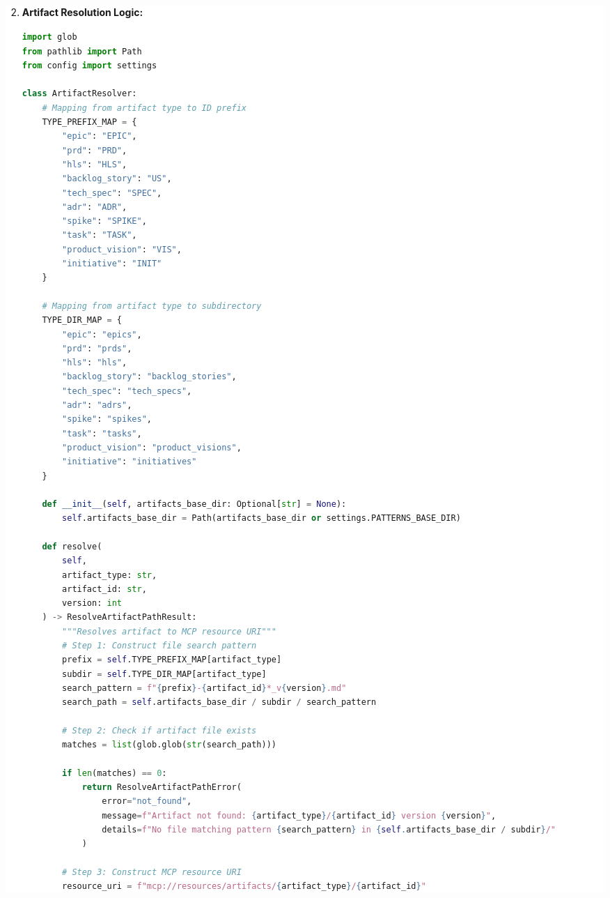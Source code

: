 2. **Artifact Resolution Logic:**
   ```python
   import glob
   from pathlib import Path
   from config import settings

   class ArtifactResolver:
       # Mapping from artifact type to ID prefix
       TYPE_PREFIX_MAP = {
           "epic": "EPIC",
           "prd": "PRD",
           "hls": "HLS",
           "backlog_story": "US",
           "tech_spec": "SPEC",
           "adr": "ADR",
           "spike": "SPIKE",
           "task": "TASK",
           "product_vision": "VIS",
           "initiative": "INIT"
       }

       # Mapping from artifact type to subdirectory
       TYPE_DIR_MAP = {
           "epic": "epics",
           "prd": "prds",
           "hls": "hls",
           "backlog_story": "backlog_stories",
           "tech_spec": "tech_specs",
           "adr": "adrs",
           "spike": "spikes",
           "task": "tasks",
           "product_vision": "product_visions",
           "initiative": "initiatives"
       }

       def __init__(self, artifacts_base_dir: Optional[str] = None):
           self.artifacts_base_dir = Path(artifacts_base_dir or settings.PATTERNS_BASE_DIR)

       def resolve(
           self,
           artifact_type: str,
           artifact_id: str,
           version: int
       ) -> ResolveArtifactPathResult:
           """Resolves artifact to MCP resource URI"""
           # Step 1: Construct file search pattern
           prefix = self.TYPE_PREFIX_MAP[artifact_type]
           subdir = self.TYPE_DIR_MAP[artifact_type]
           search_pattern = f"{prefix}-{artifact_id}*_v{version}.md"
           search_path = self.artifacts_base_dir / subdir / search_pattern

           # Step 2: Check if artifact file exists
           matches = list(glob.glob(str(search_path)))

           if len(matches) == 0:
               return ResolveArtifactPathError(
                   error="not_found",
                   message=f"Artifact not found: {artifact_type}/{artifact_id} version {version}",
                   details=f"No file matching pattern {search_pattern} in {self.artifacts_base_dir / subdir}/"
               )

           # Step 3: Construct MCP resource URI
           resource_uri = f"mcp://resources/artifacts/{artifact_type}/{artifact_id}"
   ```